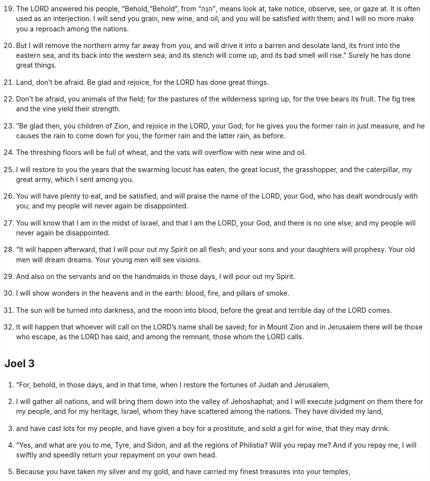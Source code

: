 19. The LORD answered his people, “Behold,“Behold”, from “הִנֵּה”, means look at, take notice, observe, see, or gaze at. It is often used as an interjection. I will send you grain, new wine, and oil, and you will be satisfied with them; and I will no more make you a reproach among the nations. 

20. But I will remove the northern army far away from you, and will drive it into a barren and desolate land, its front into the eastern sea, and its back into the western sea; and its stench will come up, and its bad smell will rise.” Surely he has done great things. 

21. Land, don’t be afraid. Be glad and rejoice, for the LORD has done great things. 

22. Don’t be afraid, you animals of the field; for the pastures of the wilderness spring up, for the tree bears its fruit. The fig tree and the vine yield their strength.   

23. “Be glad then, you children of Zion, and rejoice in the LORD, your God; for he gives you the former rain in just measure, and he causes the rain to come down for you, the former rain and the latter rain, as before. 

24. The threshing floors will be full of wheat, and the vats will overflow with new wine and oil. 

25. I will restore to you the years that the swarming locust has eaten, the great locust, the grasshopper, and the caterpillar, my great army, which I sent among you. 

26. You will have plenty to eat, and be satisfied, and will praise the name of the LORD, your God, who has dealt wondrously with you; and my people will never again be disappointed. 

27. You will know that I am in the midst of Israel, and that I am the LORD, your God, and there is no one else; and my people will never again be disappointed.   

28. “It will happen afterward, that I will pour out my Spirit on all flesh; and your sons and your daughters will prophesy. Your old men will dream dreams. Your young men will see visions. 

29. And also on the servants and on the handmaids in those days, I will pour out my Spirit. 

30. I will show wonders in the heavens and in the earth: blood, fire, and pillars of smoke. 

31. The sun will be turned into darkness, and the moon into blood, before the great and terrible day of the LORD comes. 

32. It will happen that whoever will call on the LORD’s name shall be saved; for in Mount Zion and in Jerusalem there will be those who escape, as the LORD has said, and among the remnant, those whom the LORD calls.   

## Joel 3

1. “For, behold, in those days, and in that time, when I restore the fortunes of Judah and Jerusalem, 

2. I will gather all nations, and will bring them down into the valley of Jehoshaphat; and I will execute judgment on them there for my people, and for my heritage, Israel, whom they have scattered among the nations. They have divided my land, 

3. and have cast lots for my people, and have given a boy for a prostitute, and sold a girl for wine, that they may drink.   

4. “Yes, and what are you to me, Tyre, and Sidon, and all the regions of Philistia? Will you repay me? And if you repay me, I will swiftly and speedily return your repayment on your own head. 

5. Because you have taken my silver and my gold, and have carried my finest treasures into your temples, 
